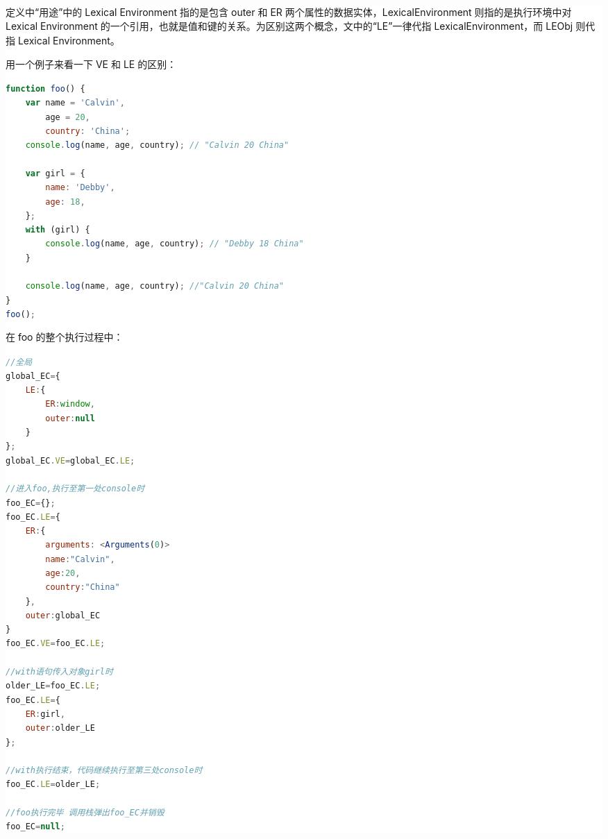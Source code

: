 定义中“用途”中的 Lexical Environment 指的是包含 outer 和 ER 两个属性的数据实体，LexicalEnvironment 则指的是执行环境中对 Lexical Environment 的一个引用，也就是值和键的关系。为区别这两个概念，文中的“LE”一律代指 LexicalEnvironment，而 LEObj 则代指 Lexical Environment。

用一个例子来看一下 VE 和 LE 的区别：

```javascript
function foo() {
    var name = 'Calvin',
        age = 20,
        country: 'China';
    console.log(name, age, country); // "Calvin 20 China"

    var girl = {
        name: 'Debby',
        age: 18,
    };
    with (girl) {
        console.log(name, age, country); // "Debby 18 China"
    }

    console.log(name, age, country); //"Calvin 20 China"
}
foo();
```

在 foo 的整个执行过程中：

```javascript
//全局
global_EC={
    LE:{
        ER:window,
        outer:null
    }
};
global_EC.VE=global_EC.LE;

//进入foo,执行至第一处console时
foo_EC={};
foo_EC.LE={
    ER:{
        arguments: <Arguments(0)>
        name:"Calvin",
        age:20,
        country:"China"
    },
    outer:global_EC
}
foo_EC.VE=foo_EC.LE;

//with语句传入对象girl时
older_LE=foo_EC.LE;
foo_EC.LE={
    ER:girl,
    outer:older_LE
};

//with执行结束，代码继续执行至第三处console时
foo_EC.LE=older_LE;

//foo执行完毕 调用栈弹出foo_EC并销毁
foo_EC=null;
```

